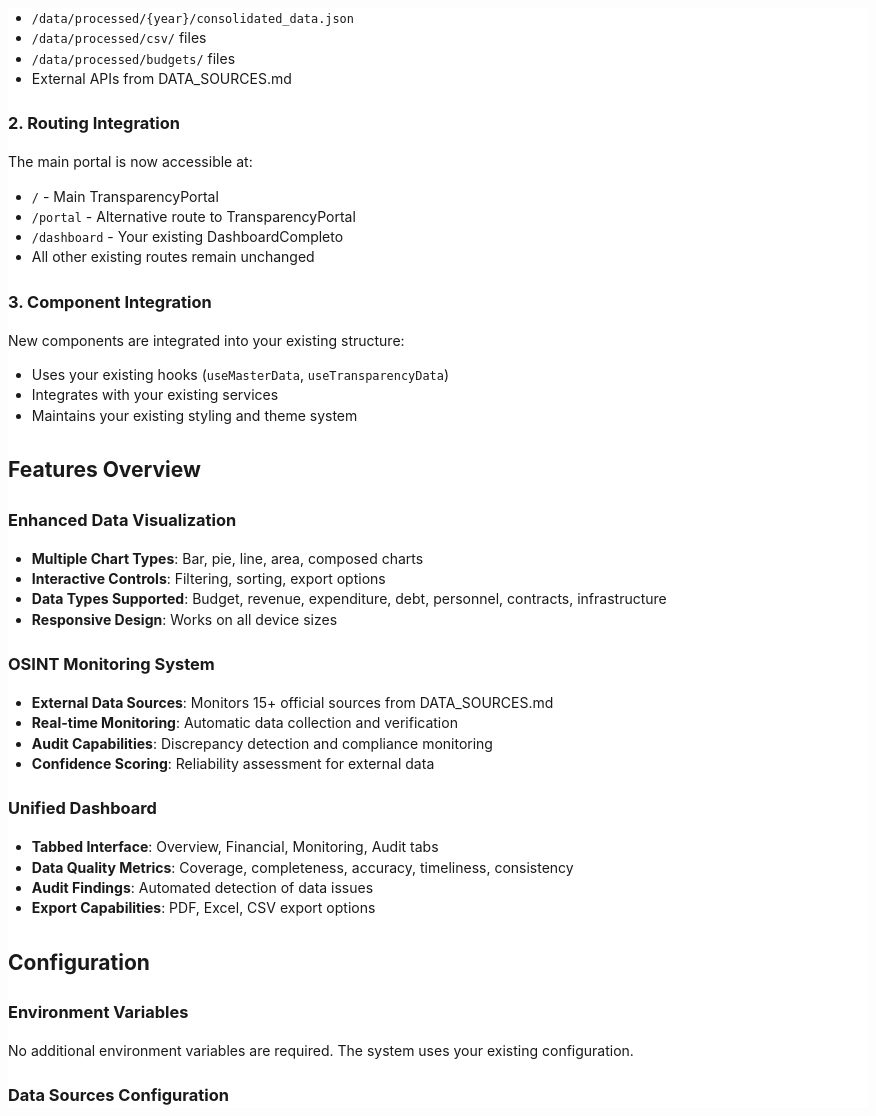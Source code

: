 - `/data/processed/{year}/consolidated_data.json`
- `/data/processed/csv/` files
- `/data/processed/budgets/` files
- External APIs from DATA_SOURCES.md

### 2. Routing Integration

The main portal is now accessible at:
- `/` - Main TransparencyPortal
- `/portal` - Alternative route to TransparencyPortal
- `/dashboard` - Your existing DashboardCompleto
- All other existing routes remain unchanged

### 3. Component Integration

New components are integrated into your existing structure:
- Uses your existing hooks (`useMasterData`, `useTransparencyData`)
- Integrates with your existing services
- Maintains your existing styling and theme system

## Features Overview

### Enhanced Data Visualization

- **Multiple Chart Types**: Bar, pie, line, area, composed charts
- **Interactive Controls**: Filtering, sorting, export options
- **Data Types Supported**: Budget, revenue, expenditure, debt, personnel, contracts, infrastructure
- **Responsive Design**: Works on all device sizes

### OSINT Monitoring System

- **External Data Sources**: Monitors 15+ official sources from DATA_SOURCES.md
- **Real-time Monitoring**: Automatic data collection and verification
- **Audit Capabilities**: Discrepancy detection and compliance monitoring
- **Confidence Scoring**: Reliability assessment for external data

### Unified Dashboard

- **Tabbed Interface**: Overview, Financial, Monitoring, Audit tabs
- **Data Quality Metrics**: Coverage, completeness, accuracy, timeliness, consistency
- **Audit Findings**: Automated detection of data issues
- **Export Capabilities**: PDF, Excel, CSV export options

## Configuration

### Environment Variables

No additional environment variables are required. The system uses your existing configuration.

### Data Sources Configuration
